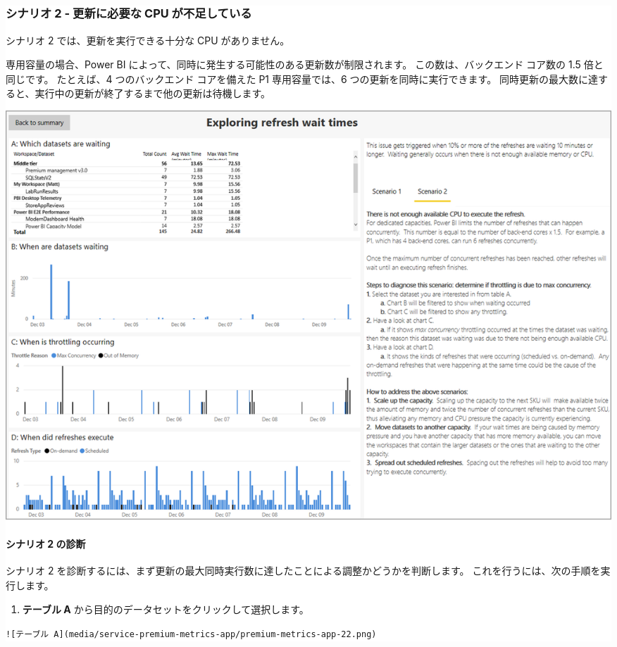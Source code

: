 

### <a name="scenario-two---not-enough-cpu-for-refresh"></a>シナリオ 2 - 更新に必要な CPU が不足している

シナリオ 2 では、更新を実行できる十分な CPU がありません。 

専用容量の場合、Power BI によって、同時に発生する可能性のある更新数が制限されます。 この数は、バックエンド コア数の 1.5 倍と同じです。 たとえば、4 つのバックエンド コアを備えた P1 専用容量では、6 つの更新を同時に実行できます。 同時更新の最大数に達すると、実行中の更新が終了するまで他の更新は待機します。

![更新のシナリオ 2](media/service-premium-metrics-app/premium-metrics-app-26.png)

#### <a name="diagnosing-scenario-two"></a>シナリオ 2 の診断

シナリオ 2 を診断するには、まず更新の最大同時実行数に達したことによる調整かどうかを判断します。 これを行うには、次の手順を実行します。

1.    **テーブル A** から目的のデータセットをクリックして選択します。 

    ![テーブル A](media/service-premium-metrics-app/premium-metrics-app-22.png)

